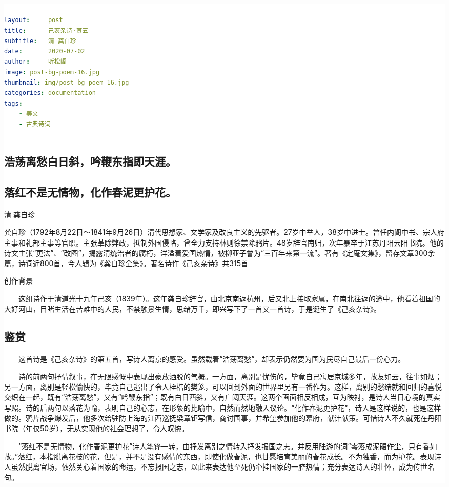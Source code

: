 ```yaml
---
layout:     post
title:      己亥杂诗·其五
subtitle:   清 龚自珍
date:       2020-07-02
author:     听松阁
image: post-bg-poem-16.jpg
thumbnail: img/post-bg-poem-16.jpg
categories: documentation
tags:
    - 美文
    - 古典诗词
---
```


## 浩荡离愁白日斜，吟鞭东指即天涯。

## 落红不是无情物，化作春泥更护花。



清 龚自珍



龚自珍（1792年8月22日～1841年9月26日）清代思想家、文学家及改良主义的先驱者。27岁中举人，38岁中进士。曾任内阁中书、宗人府主事和礼部主事等官职。主张革除弊政，抵制外国侵略，曾全力支持林则徐禁除鸦片。48岁辞官南归，次年暴卒于江苏丹阳云阳书院。他的诗文主张“更法”、“改图”，揭露清统治者的腐朽，洋溢着爱国热情，被柳亚子誉为“三百年来第一流”。著有《定庵文集》，留存文章300余篇，诗词近800首，今人辑为《龚自珍全集》。著名诗作《己亥杂诗》共315首





创作背景



　　这组诗作于清道光十九年己亥（1839年）。这年龚自珍辞官，由北京南返杭州，后又北上接取家属，在南北往返的途中，他看着祖国的大好河山，目睹生活在苦难中的人民，不禁触景生情，思绪万千，即兴写下了一首又一首诗，于是诞生了《己亥杂诗》。



## 鉴赏



　　这首诗是《己亥杂诗》的第五首，写诗人离京的感受。虽然载着“浩荡离愁”，却表示仍然要为国为民尽自己最后一份心力。



　　诗的前两句抒情叙事，在无限感慨中表现出豪放洒脱的气概。一方面，离别是忧伤的，毕竟自己寓居京城多年，故友如云，往事如烟；另一方面，离别是轻松愉快的，毕竟自己逃出了令人桎梏的樊笼，可以回到外面的世界里另有一番作为。这样，离别的愁绪就和回归的喜悦交织在一起，既有“浩荡离愁”，又有“吟鞭东指”；既有白日西斜，又有广阔天涯。这两个画面相反相成，互为映衬，是诗人当日心境的真实写照。诗的后两句以落花为喻，表明自己的心志，在形象的比喻中，自然而然地融入议论。“化作春泥更护花”，诗人是这样说的，也是这样做的。鸦片战争爆发后，他多次给驻防上海的江西巡抚梁章钜写信，商讨国事，并希望参加他的幕府，献计献策。可惜诗人不久就死在丹阳书院（年仅50岁），无从实现他的社会理想了，令人叹惋。



　　“落红不是无情物，化作春泥更护花”诗人笔锋一转，由抒发离别之情转入抒发报国之志。并反用陆游的词“零落成泥碾作尘，只有香如故。”落红，本指脱离花枝的花，但是，并不是没有感情的东西，即使化做春泥，也甘愿培育美丽的春花成长。不为独香，而为护花。表现诗人虽然脱离官场，依然关心着国家的命运，不忘报国之志，以此来表达他至死仍牵挂国家的一腔热情；充分表达诗人的壮怀，成为传世名句。
